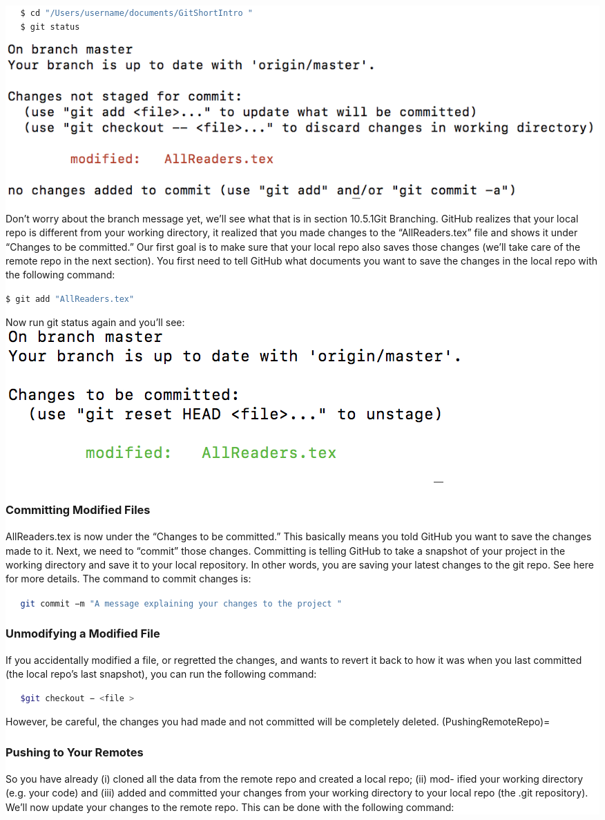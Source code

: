 ```bash
   $ cd "/Users/username/documents/GitShortIntro " 
   $ git status
```
![](Figures/GitStatus.png)

Don’t worry about the branch message yet, we’ll see what that is in section 10.5.1Git Branching. GitHub realizes that your local repo is different from your working directory, it realized that you made changes to the “AllReaders.tex” file and shows it under “Changes to be committed.” Our first goal is to make sure that your local repo also saves those changes (we’ll take care of the remote repo in the next section). You first need to tell GitHub what documents you want to save the changes in the local repo with the following command:
```bash
$ git add "AllReaders.tex"
```
Now run git status again and you’ll see:
![](Figures/GotStatusUpdate.png)

### Committing Modified Files
AllReaders.tex is now under the “Changes to be committed.” This basically means you told GitHub you want to save the changes made to it. Next, we need to “commit” those changes. Committing is telling GitHub to take a snapshot of your project in the working directory and save it to your local repository. In other words, you are saving your latest changes to the git repo. See here for more details. The command to commit changes is:

```bash
   git commit −m "A message explaining your changes to the project "
```
### Unmodifying a Modified File
If you accidentally modified a file, or regretted the changes, and wants to revert it back to how it was when you last committed (the local repo’s last snapshot), you can run the following command:
```bash
   $git checkout − <file >
```
However, be careful, the changes you had made and not committed will be completely deleted.
(PushingRemoteRepo)=
### Pushing to Your Remotes
So you have already (i) cloned all the data from the remote repo and created a local repo; (ii) mod- ified your working directory (e.g. your code) and (iii) added and committed your changes from your working directory to your local repo (the .git repository). We’ll now update your changes to the remote repo. This can be done with the following command: